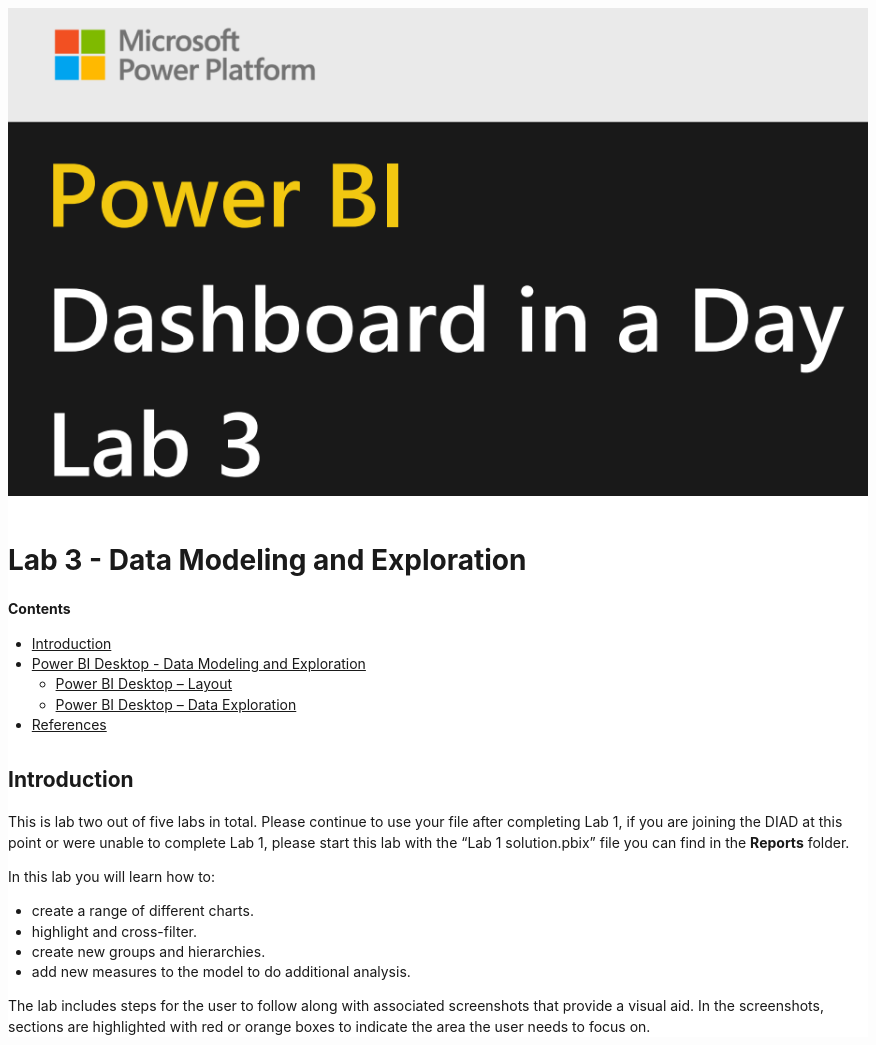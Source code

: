 ![Microsoft Power Platform.](Images/powerbi-welcome-3.png 'Microsoft Power Platform')

# Lab 3 - Data Modeling and Exploration

**Contents** 



- [Introduction](#introduction)
- [Power BI Desktop - Data Modeling and Exploration](#power-bi-desktop-data-modeling-and-exploration)
  - [Power BI Desktop – Layout](#power-bi-desktop-layout)
  - [Power BI Desktop – Data Exploration](#power-bi-desktop-data-exploration)
- [References](#references)

## Introduction

This is lab two out of five labs in total. Please continue to use your file after completing Lab 1, if you are joining the DIAD at this point or were unable to complete Lab 1, please start this lab with the “Lab 1 solution.pbix” file you can find in the **Reports** folder. 

In this lab you will learn how to:
 - create a range of different charts.
 - highlight and cross-filter.
 - create new groups and hierarchies.
 - add new measures to the model to do additional analysis.

The lab includes steps for the user to follow along with associated screenshots that provide a visual aid. In the screenshots, sections are highlighted with red or orange boxes to indicate the area the user needs to focus on.
